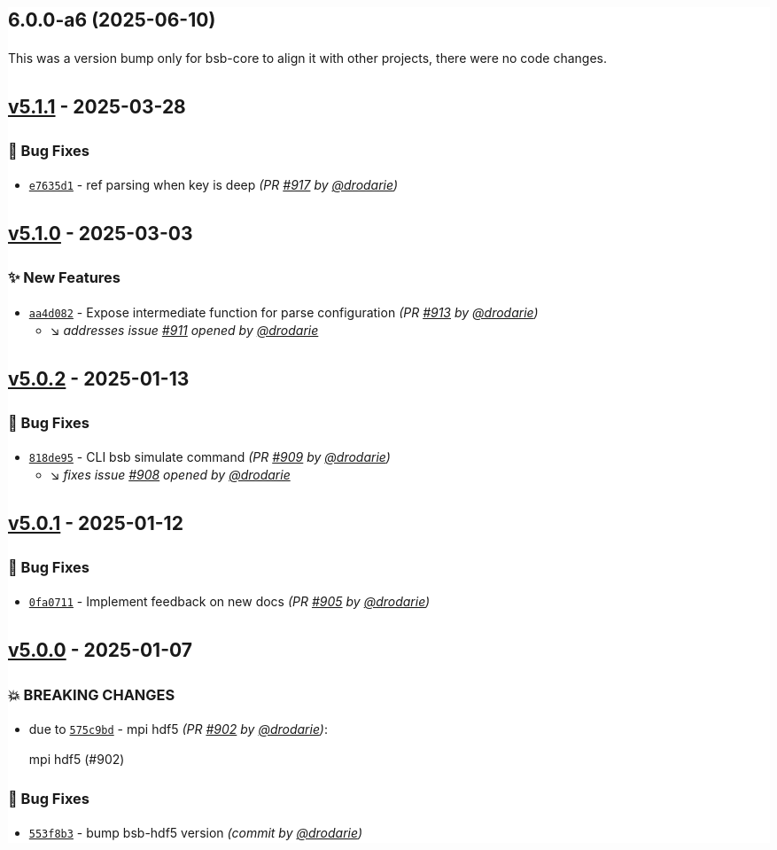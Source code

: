 ## 6.0.0-a6 (2025-06-10)

This was a version bump only for bsb-core to align it with other projects, there were no code changes.

## [v5.1.1] - 2025-03-28
### :bug: Bug Fixes
- [`e7635d1`](https://github.com/dbbs-lab/bsb-core/commit/e7635d19b0094b026163907b69f1b0f2a7a35425) - ref parsing when key is deep *(PR [#917](https://github.com/dbbs-lab/bsb-core/pull/917) by [@drodarie](https://github.com/drodarie))*


## [v5.1.0] - 2025-03-03
### :sparkles: New Features
- [`aa4d082`](https://github.com/dbbs-lab/bsb-core/commit/aa4d082155a76fc436b9d66de10ba4bbb0c318fe) - Expose intermediate function for parse configuration *(PR [#913](https://github.com/dbbs-lab/bsb-core/pull/913) by [@drodarie](https://github.com/drodarie))*
  - :arrow_lower_right: *addresses issue [#911](https://github.com/dbbs-lab/bsb-core/issues/911) opened by [@drodarie](https://github.com/drodarie)*


## [v5.0.2] - 2025-01-13
### :bug: Bug Fixes
- [`818de95`](https://github.com/dbbs-lab/bsb-core/commit/818de951ecfee9ae288d40044cc7b7a3456e1d44) - CLI bsb simulate command *(PR [#909](https://github.com/dbbs-lab/bsb-core/pull/909) by [@drodarie](https://github.com/drodarie))*
  - :arrow_lower_right: *fixes issue [#908](https://github.com/dbbs-lab/bsb-core/issues/908) opened by [@drodarie](https://github.com/drodarie)*


## [v5.0.1] - 2025-01-12
### :bug: Bug Fixes
- [`0fa0711`](https://github.com/dbbs-lab/bsb-core/commit/0fa0711a0ba86ea88f5871347f6679e455d13269) - Implement feedback on new docs *(PR [#905](https://github.com/dbbs-lab/bsb-core/pull/905) by [@drodarie](https://github.com/drodarie))*


## [v5.0.0] - 2025-01-07
### :boom: BREAKING CHANGES
- due to [`575c9bd`](https://github.com/dbbs-lab/bsb-core/commit/575c9bd7289c47838efd3a5dc0b54105206ac6f5) - mpi hdf5 *(PR [#902](https://github.com/dbbs-lab/bsb-core/pull/902) by [@drodarie](https://github.com/drodarie))*:

  mpi hdf5 (#902)


### :bug: Bug Fixes
- [`553f8b3`](https://github.com/dbbs-lab/bsb-core/commit/553f8b3684f3eada58e5a351ad2005645890c9e6) - bump bsb-hdf5 version *(commit by [@drodarie](https://github.com/drodarie))*


[v4.4.1]: https://github.com/dbbs-lab/bsb-core/compare/v4.4.0...v4.4.1
[v4.4.2]: https://github.com/dbbs-lab/bsb-core/compare/v4.4.1...v4.4.2
[v4.4.3]: https://github.com/dbbs-lab/bsb-core/compare/v4.4.2...v4.4.3
[v4.4.4]: https://github.com/dbbs-lab/bsb-core/compare/v4.4.3...v4.4.4
[v4.5.0]: https://github.com/dbbs-lab/bsb-core/compare/v4.4.4...v4.5.0
[v4.5.1]: https://github.com/dbbs-lab/bsb-core/compare/v4.5.0...v4.5.1
[v4.5.2]: https://github.com/dbbs-lab/bsb-core/compare/v4.5.1...v4.5.2
[v4.5.3]: https://github.com/dbbs-lab/bsb-core/compare/v4.5.2...v4.5.3
[v4.5.4]: https://github.com/dbbs-lab/bsb-core/compare/v4.5.3...v4.5.4
[v4.5.5]: https://github.com/dbbs-lab/bsb-core/compare/v4.5.4...v4.5.5
[v5.0.0]: https://github.com/dbbs-lab/bsb-core/compare/v4.5.5...v5.0.0
[v5.0.1]: https://github.com/dbbs-lab/bsb-core/compare/v5.0.0...v5.0.1
[v5.0.2]: https://github.com/dbbs-lab/bsb-core/compare/v5.0.1...v5.0.2
[v5.1.0]: https://github.com/dbbs-lab/bsb-core/compare/v5.0.2...v5.1.0
[v5.1.1]: https://github.com/dbbs-lab/bsb-core/compare/v5.1.0...v5.1.1